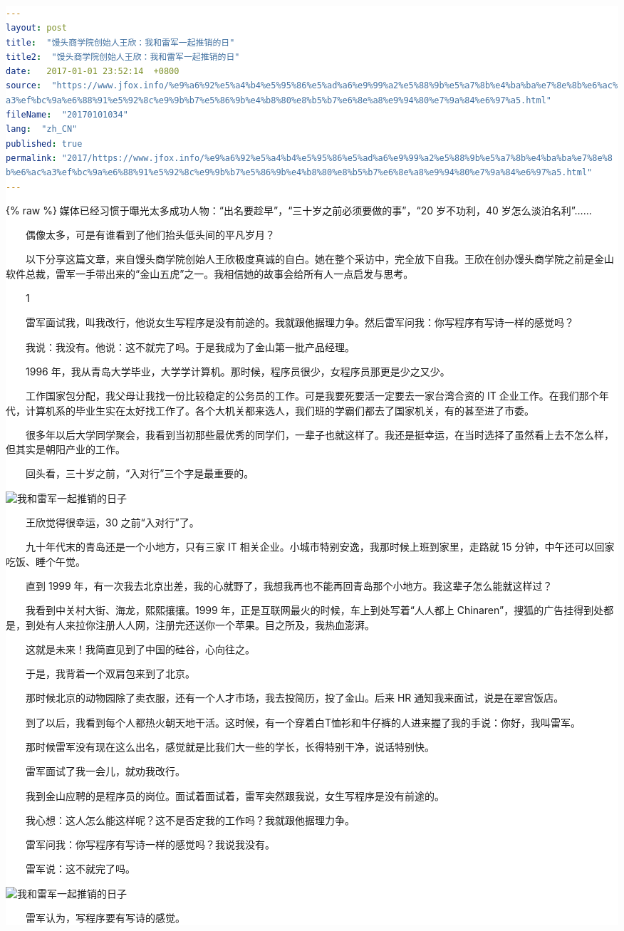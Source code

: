 ```yaml
---
layout: post
title:  "馒头商学院创始人王欣：我和雷军一起推销的日"
title2:  "馒头商学院创始人王欣：我和雷军一起推销的日"
date:   2017-01-01 23:52:14  +0800
source:  "https://www.jfox.info/%e9%a6%92%e5%a4%b4%e5%95%86%e5%ad%a6%e9%99%a2%e5%88%9b%e5%a7%8b%e4%ba%ba%e7%8e%8b%e6%ac%a3%ef%bc%9a%e6%88%91%e5%92%8c%e9%9b%b7%e5%86%9b%e4%b8%80%e8%b5%b7%e6%8e%a8%e9%94%80%e7%9a%84%e6%97%a5.html"
fileName:  "20170101034"
lang:  "zh_CN"
published: true
permalink: "2017/https://www.jfox.info/%e9%a6%92%e5%a4%b4%e5%95%86%e5%ad%a6%e9%99%a2%e5%88%9b%e5%a7%8b%e4%ba%ba%e7%8e%8b%e6%ac%a3%ef%bc%9a%e6%88%91%e5%92%8c%e9%9b%b7%e5%86%9b%e4%b8%80%e8%b5%b7%e6%8e%a8%e9%94%80%e7%9a%84%e6%97%a5.html"
---
```

{% raw %}
媒体已经习惯于曝光太多成功人物：“出名要趁早”，“三十岁之前必须要做的事”，“20 岁不功利，40 岁怎么淡泊名利”……

　　偶像太多，可是有谁看到了他们抬头低头间的平凡岁月？

　　以下分享这篇文章，来自馒头商学院创始人王欣极度真诚的自白。她在整个采访中，完全放下自我。王欣在创办馒头商学院之前是金山软件总裁，雷军一手带出来的“金山五虎”之一。我相信她的故事会给所有人一点启发与思考。

　　1

　　雷军面试我，叫我改行，他说女生写程序是没有前途的。我就跟他据理力争。然后雷军问我：你写程序有写诗一样的感觉吗？

　　我说：我没有。他说：这不就完了吗。于是我成为了金山第一批产品经理。

　　1996 年，我从青岛大学毕业，大学学计算机。那时候，程序员很少，女程序员那更是少之又少。

　　工作国家包分配，我父母让我找一份比较稳定的公务员的工作。可是我要死要活一定要去一家台湾合资的 IT 企业工作。在我们那个年代，计算机系的毕业生实在太好找工作了。各个大机关都来选人，我们班的学霸们都去了国家机关，有的甚至进了市委。

　　很多年以后大学同学聚会，我看到当初那些最优秀的同学们，一辈子也就这样了。我还是挺幸运，在当时选择了虽然看上去不怎么样，但其实是朝阳产业的工作。

　　回头看，三十岁之前，“入对行”三个字是最重要的。

![我和雷军一起推销的日子](afe7708.jpg)

　　王欣觉得很幸运，30 之前“入对行”了。

　　九十年代末的青岛还是一个小地方，只有三家 IT 相关企业。小城市特别安逸，我那时候上班到家里，走路就 15 分钟，中午还可以回家吃饭、睡个午觉。

　　直到 1999 年，有一次我去北京出差，我的心就野了，我想我再也不能再回青岛那个小地方。我这辈子怎么能就这样过？

　　我看到中关村大街、海龙，熙熙攘攘。1999 年，正是互联网最火的时候，车上到处写着“人人都上 Chinaren”，搜狐的广告挂得到处都是，到处有人来拉你注册人人网，注册完还送你一个苹果。目之所及，我热血澎湃。

　　这就是未来！我简直见到了中国的硅谷，心向往之。

　　于是，我背着一个双肩包来到了北京。

　　那时候北京的动物园除了卖衣服，还有一个人才市场，我去投简历，投了金山。后来 HR 通知我来面试，说是在翠宫饭店。

　　到了以后，我看到每个人都热火朝天地干活。这时候，有一个穿着白T恤衫和牛仔裤的人进来握了我的手说：你好，我叫雷军。

　　那时候雷军没有现在这么出名，感觉就是比我们大一些的学长，长得特别干净，说话特别快。

　　雷军面试了我一会儿，就劝我改行。

　　我到金山应聘的是程序员的岗位。面试着面试着，雷军突然跟我说，女生写程序是没有前途的。

　　我心想：这人怎么能这样呢？这不是否定我的工作吗？我就跟他据理力争。

　　雷军问我：你写程序有写诗一样的感觉吗？我说我没有。

　　雷军说：这不就完了吗。

![我和雷军一起推销的日子](1c75170.jpg)

　　雷军认为，写程序要有写诗的感觉。